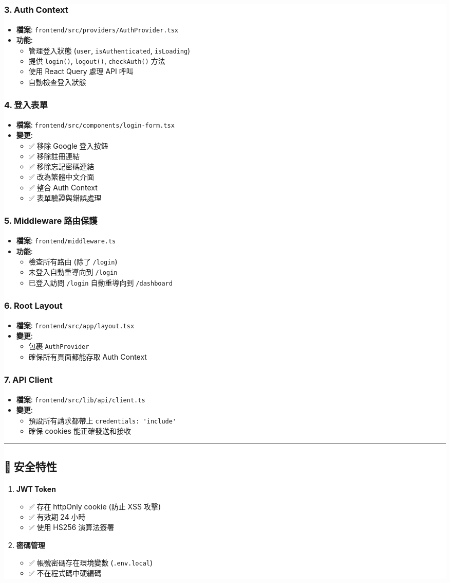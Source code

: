 ### 3. Auth Context
- **檔案**: `frontend/src/providers/AuthProvider.tsx`
- **功能**:
  - 管理登入狀態 (`user`, `isAuthenticated`, `isLoading`)
  - 提供 `login()`, `logout()`, `checkAuth()` 方法
  - 使用 React Query 處理 API 呼叫
  - 自動檢查登入狀態

### 4. 登入表單
- **檔案**: `frontend/src/components/login-form.tsx`
- **變更**:
  - ✅ 移除 Google 登入按鈕
  - ✅ 移除註冊連結
  - ✅ 移除忘記密碼連結
  - ✅ 改為繁體中文介面
  - ✅ 整合 Auth Context
  - ✅ 表單驗證與錯誤處理

### 5. Middleware 路由保護
- **檔案**: `frontend/middleware.ts`
- **功能**:
  - 檢查所有路由 (除了 `/login`)
  - 未登入自動重導向到 `/login`
  - 已登入訪問 `/login` 自動重導向到 `/dashboard`

### 6. Root Layout
- **檔案**: `frontend/src/app/layout.tsx`
- **變更**:
  - 包裹 `AuthProvider`
  - 確保所有頁面都能存取 Auth Context

### 7. API Client
- **檔案**: `frontend/src/lib/api/client.ts`
- **變更**:
  - 預設所有請求都帶上 `credentials: 'include'`
  - 確保 cookies 能正確發送和接收

---

## 🔐 安全特性

1. **JWT Token**
   - ✅ 存在 httpOnly cookie (防止 XSS 攻擊)
   - ✅ 有效期 24 小時
   - ✅ 使用 HS256 演算法簽署

2. **密碼管理**
   - ✅ 帳號密碼存在環境變數 (`.env.local`)
   - ✅ 不在程式碼中硬編碼
